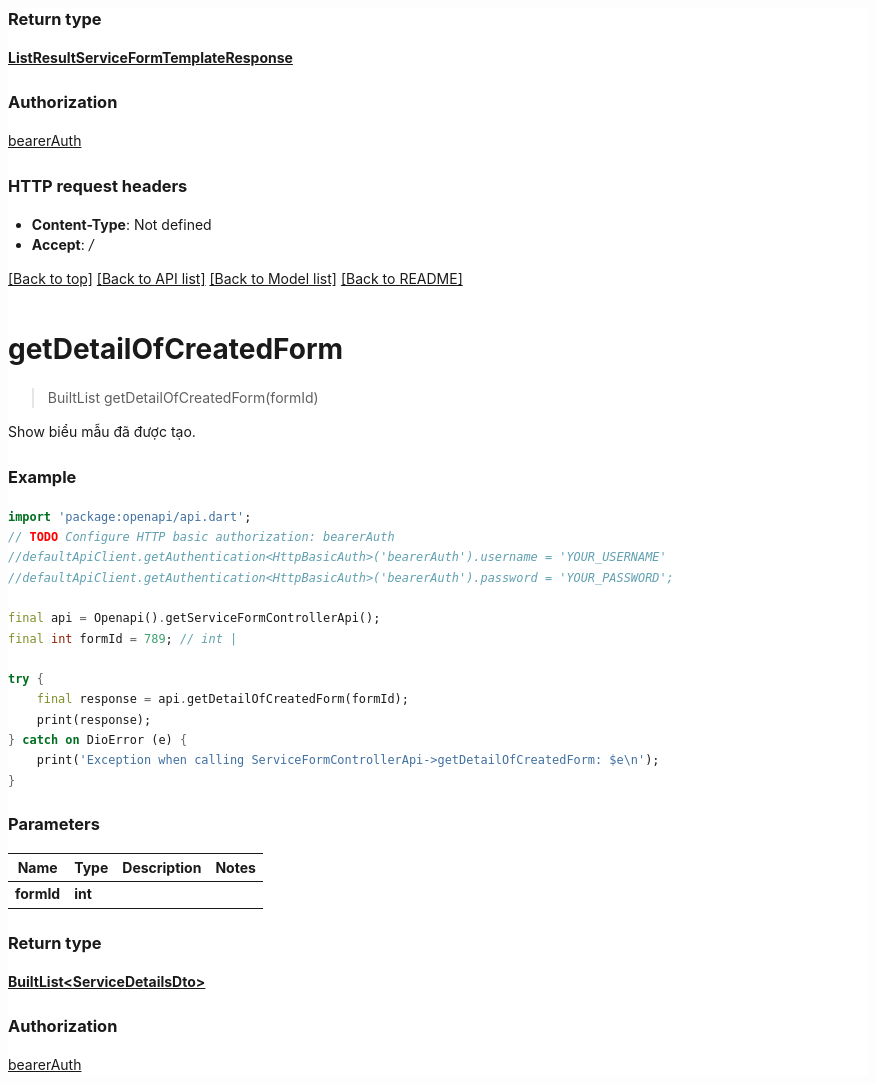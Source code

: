 ### Return type

[**ListResultServiceFormTemplateResponse**](ListResultServiceFormTemplateResponse.md)

### Authorization

[bearerAuth](../README.md#bearerAuth)

### HTTP request headers

 - **Content-Type**: Not defined
 - **Accept**: */*

[[Back to top]](#) [[Back to API list]](../README.md#documentation-for-api-endpoints) [[Back to Model list]](../README.md#documentation-for-models) [[Back to README]](../README.md)

# **getDetailOfCreatedForm**
> BuiltList<ServiceDetailsDto> getDetailOfCreatedForm(formId)

Show biểu mẫu đã được tạo.

### Example
```dart
import 'package:openapi/api.dart';
// TODO Configure HTTP basic authorization: bearerAuth
//defaultApiClient.getAuthentication<HttpBasicAuth>('bearerAuth').username = 'YOUR_USERNAME'
//defaultApiClient.getAuthentication<HttpBasicAuth>('bearerAuth').password = 'YOUR_PASSWORD';

final api = Openapi().getServiceFormControllerApi();
final int formId = 789; // int | 

try {
    final response = api.getDetailOfCreatedForm(formId);
    print(response);
} catch on DioError (e) {
    print('Exception when calling ServiceFormControllerApi->getDetailOfCreatedForm: $e\n');
}
```

### Parameters

Name | Type | Description  | Notes
------------- | ------------- | ------------- | -------------
 **formId** | **int**|  | 

### Return type

[**BuiltList&lt;ServiceDetailsDto&gt;**](ServiceDetailsDto.md)

### Authorization

[bearerAuth](../README.md#bearerAuth)
